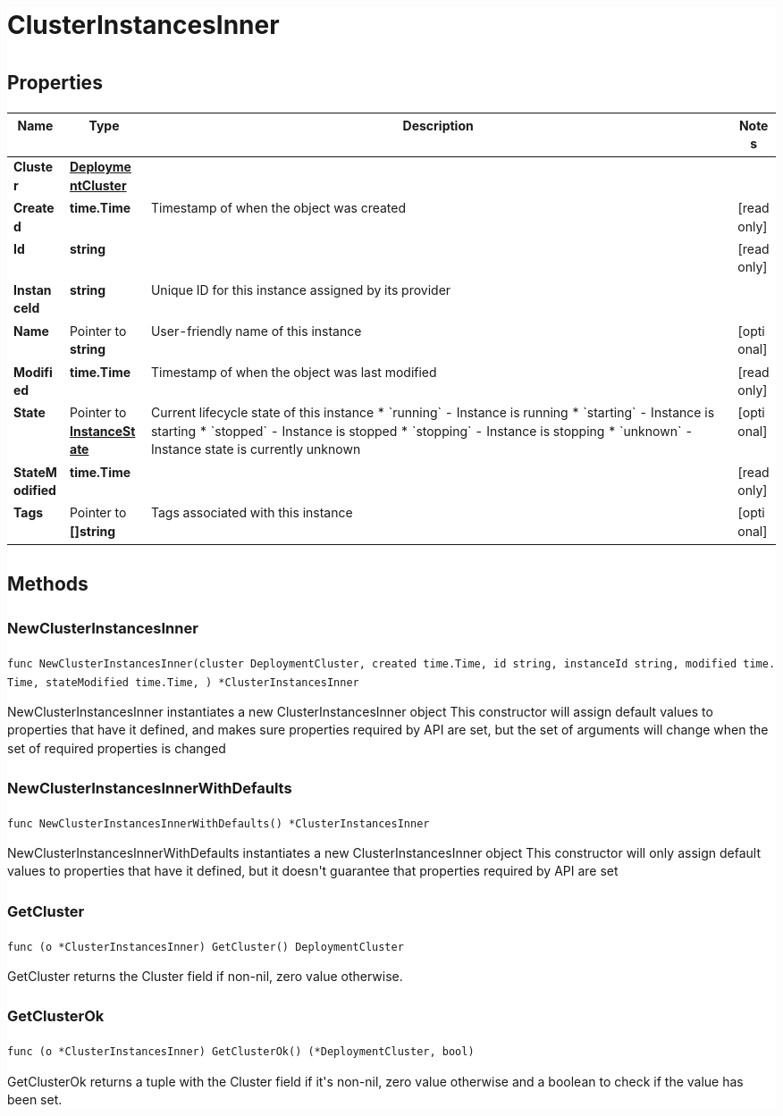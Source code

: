 # ClusterInstancesInner

## Properties

Name | Type | Description | Notes
------------ | ------------- | ------------- | -------------
**Cluster** | [**DeploymentCluster**](DeploymentCluster.md) |  | 
**Created** | **time.Time** | Timestamp of when the object was created | [readonly] 
**Id** | **string** |  | [readonly] 
**InstanceId** | **string** | Unique ID for this instance assigned by its provider | 
**Name** | Pointer to **string** | User-friendly name of this instance | [optional] 
**Modified** | **time.Time** | Timestamp of when the object was last modified | [readonly] 
**State** | Pointer to [**InstanceState**](InstanceState.md) | Current lifecycle state of this instance  * &#x60;running&#x60; - Instance is running * &#x60;starting&#x60; - Instance is starting * &#x60;stopped&#x60; - Instance is stopped * &#x60;stopping&#x60; - Instance is stopping * &#x60;unknown&#x60; - Instance state is currently unknown | [optional] 
**StateModified** | **time.Time** |  | [readonly] 
**Tags** | Pointer to **[]string** | Tags associated with this instance | [optional] 

## Methods

### NewClusterInstancesInner

`func NewClusterInstancesInner(cluster DeploymentCluster, created time.Time, id string, instanceId string, modified time.Time, stateModified time.Time, ) *ClusterInstancesInner`

NewClusterInstancesInner instantiates a new ClusterInstancesInner object
This constructor will assign default values to properties that have it defined,
and makes sure properties required by API are set, but the set of arguments
will change when the set of required properties is changed

### NewClusterInstancesInnerWithDefaults

`func NewClusterInstancesInnerWithDefaults() *ClusterInstancesInner`

NewClusterInstancesInnerWithDefaults instantiates a new ClusterInstancesInner object
This constructor will only assign default values to properties that have it defined,
but it doesn't guarantee that properties required by API are set

### GetCluster

`func (o *ClusterInstancesInner) GetCluster() DeploymentCluster`

GetCluster returns the Cluster field if non-nil, zero value otherwise.

### GetClusterOk

`func (o *ClusterInstancesInner) GetClusterOk() (*DeploymentCluster, bool)`

GetClusterOk returns a tuple with the Cluster field if it's non-nil, zero value otherwise
and a boolean to check if the value has been set.
